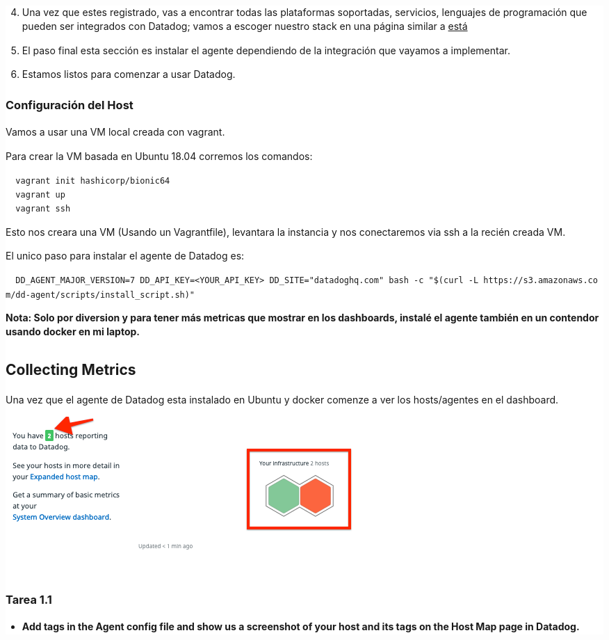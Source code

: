 4. Una vez que estes registrado, vas a encontrar todas las plataformas soportadas, servicios, lenguajes de programación que pueden ser integrados con Datadog; vamos a escoger nuestro stack en una página similar a [está](static/images/dd_site_stack.png)

5. El paso final esta sección es instalar el agente dependiendo de la integración que vayamos a implementar.

6. Estamos listos para comenzar a usar Datadog.

### Configuración del Host

Vamos a usar una VM local creada con vagrant.

Para crear la VM basada en Ubuntu 18.04 corremos los comandos:

```shell
  vagrant init hashicorp/bionic64
  vagrant up
  vagrant ssh
```

Esto nos creara una VM (Usando un Vagrantfile), levantara la instancia y nos conectaremos via ssh a la recién creada VM.

El unico paso para instalar el agente de Datadog es:

```shell
  DD_AGENT_MAJOR_VERSION=7 DD_API_KEY=<YOUR_API_KEY> DD_SITE="datadoghq.com" bash -c "$(curl -L https://s3.amazonaws.com/dd-agent/scripts/install_script.sh)"
```

**Nota: Solo por diversion y para tener más metricas que mostrar en los dashboards, instalé el agente también en un contendor usando docker en mi laptop.**

## Collecting Metrics

Una vez que el agente de Datadog esta instalado en Ubuntu y docker comenze a ver los hosts/agentes en el dashboard.

![Initial Agents dashboard](static/images/dd_initial_agents.png)

### Tarea 1.1
- **Add tags in the Agent config file and show us a screenshot of your host and its tags on the Host Map page in Datadog.**

